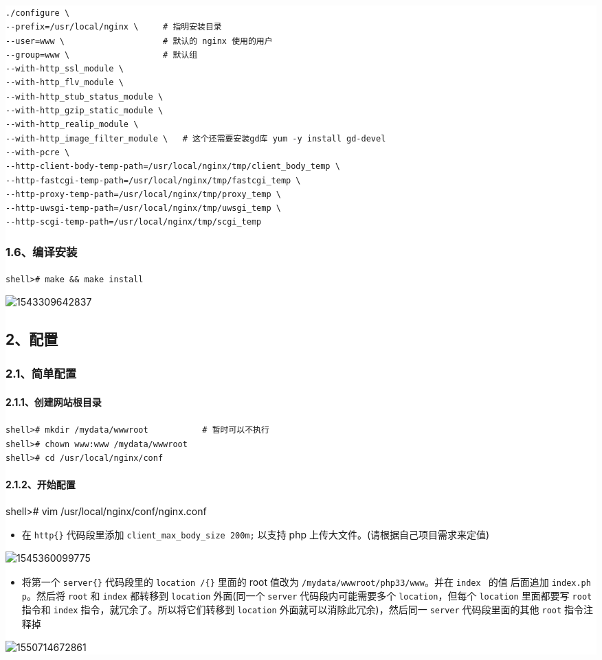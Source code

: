 ```
./configure \
--prefix=/usr/local/nginx \		# 指明安装目录
--user=www \					# 默认的 nginx 使用的用户
--group=www \					# 默认组
--with-http_ssl_module \
--with-http_flv_module \
--with-http_stub_status_module \
--with-http_gzip_static_module \
--with-http_realip_module \
--with-http_image_filter_module \	# 这个还需要安装gd库 yum -y install gd-devel
--with-pcre \
--http-client-body-temp-path=/usr/local/nginx/tmp/client_body_temp \
--http-fastcgi-temp-path=/usr/local/nginx/tmp/fastcgi_temp \
--http-proxy-temp-path=/usr/local/nginx/tmp/proxy_temp \
--http-uwsgi-temp-path=/usr/local/nginx/tmp/uwsgi_temp \
--http-scgi-temp-path=/usr/local/nginx/tmp/scgi_temp
```

### 1.6、编译安装

```shell
shell># make && make install
```

![1543309642837](1543309642837.png)

## 2、配置

### 2.1、简单配置

#### 2.1.1、创建网站根目录

```shell
shell># mkdir /mydata/wwwroot			# 暂时可以不执行
shell># chown www:www /mydata/wwwroot
shell># cd /usr/local/nginx/conf
```

#### 2.1.2、开始配置

shell># vim /usr/local/nginx/conf/nginx.conf

- 在 `http{}` 代码段里添加 `client_max_body_size 200m;` 以支持 php 上传大文件。(请根据自己项目需求来定值)

![1545360099775](1545360099775.png)

- 将第一个 `server{}` 代码段里的 `location /{}` 里面的 root 值改为 `/mydata/wwwroot/php33/www`。并在 `index ` 的值 后面追加 `index.php`。然后将 `root` 和 `index` 都转移到 `location` 外面(同一个 `server` 代码段内可能需要多个 `location`，但每个 `location` 里面都要写 `root` 指令和 `index` 指令，就冗余了。所以将它们转移到 `location` 外面就可以消除此冗余)，然后同一 `server` 代码段里面的其他 `root` 指令注释掉

![1550714672861](1550714672861.png)
